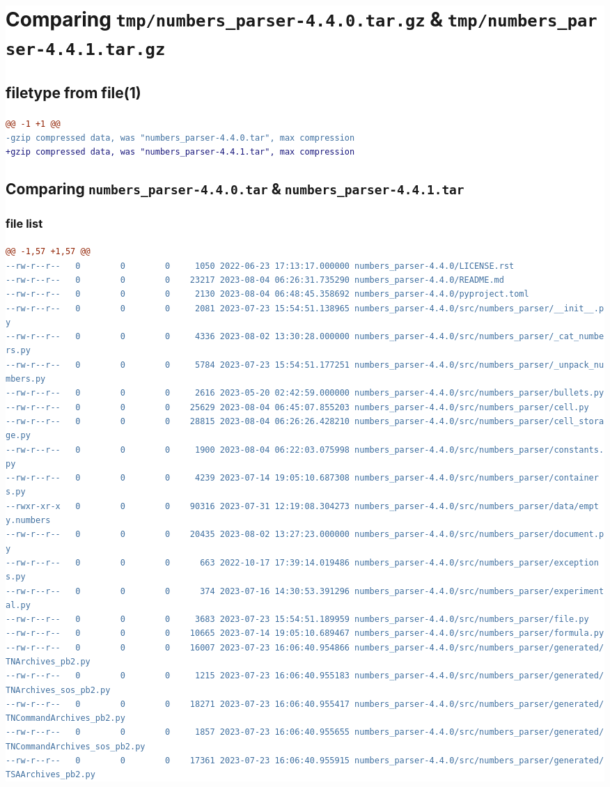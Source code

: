 # Comparing `tmp/numbers_parser-4.4.0.tar.gz` & `tmp/numbers_parser-4.4.1.tar.gz`

## filetype from file(1)

```diff
@@ -1 +1 @@
-gzip compressed data, was "numbers_parser-4.4.0.tar", max compression
+gzip compressed data, was "numbers_parser-4.4.1.tar", max compression
```

## Comparing `numbers_parser-4.4.0.tar` & `numbers_parser-4.4.1.tar`

### file list

```diff
@@ -1,57 +1,57 @@
--rw-r--r--   0        0        0     1050 2022-06-23 17:13:17.000000 numbers_parser-4.4.0/LICENSE.rst
--rw-r--r--   0        0        0    23217 2023-08-04 06:26:31.735290 numbers_parser-4.4.0/README.md
--rw-r--r--   0        0        0     2130 2023-08-04 06:48:45.358692 numbers_parser-4.4.0/pyproject.toml
--rw-r--r--   0        0        0     2081 2023-07-23 15:54:51.138965 numbers_parser-4.4.0/src/numbers_parser/__init__.py
--rw-r--r--   0        0        0     4336 2023-08-02 13:30:28.000000 numbers_parser-4.4.0/src/numbers_parser/_cat_numbers.py
--rw-r--r--   0        0        0     5784 2023-07-23 15:54:51.177251 numbers_parser-4.4.0/src/numbers_parser/_unpack_numbers.py
--rw-r--r--   0        0        0     2616 2023-05-20 02:42:59.000000 numbers_parser-4.4.0/src/numbers_parser/bullets.py
--rw-r--r--   0        0        0    25629 2023-08-04 06:45:07.855203 numbers_parser-4.4.0/src/numbers_parser/cell.py
--rw-r--r--   0        0        0    28815 2023-08-04 06:26:26.428210 numbers_parser-4.4.0/src/numbers_parser/cell_storage.py
--rw-r--r--   0        0        0     1900 2023-08-04 06:22:03.075998 numbers_parser-4.4.0/src/numbers_parser/constants.py
--rw-r--r--   0        0        0     4239 2023-07-14 19:05:10.687308 numbers_parser-4.4.0/src/numbers_parser/containers.py
--rwxr-xr-x   0        0        0    90316 2023-07-31 12:19:08.304273 numbers_parser-4.4.0/src/numbers_parser/data/empty.numbers
--rw-r--r--   0        0        0    20435 2023-08-02 13:27:23.000000 numbers_parser-4.4.0/src/numbers_parser/document.py
--rw-r--r--   0        0        0      663 2022-10-17 17:39:14.019486 numbers_parser-4.4.0/src/numbers_parser/exceptions.py
--rw-r--r--   0        0        0      374 2023-07-16 14:30:53.391296 numbers_parser-4.4.0/src/numbers_parser/experimental.py
--rw-r--r--   0        0        0     3683 2023-07-23 15:54:51.189959 numbers_parser-4.4.0/src/numbers_parser/file.py
--rw-r--r--   0        0        0    10665 2023-07-14 19:05:10.689467 numbers_parser-4.4.0/src/numbers_parser/formula.py
--rw-r--r--   0        0        0    16007 2023-07-23 16:06:40.954866 numbers_parser-4.4.0/src/numbers_parser/generated/TNArchives_pb2.py
--rw-r--r--   0        0        0     1215 2023-07-23 16:06:40.955183 numbers_parser-4.4.0/src/numbers_parser/generated/TNArchives_sos_pb2.py
--rw-r--r--   0        0        0    18271 2023-07-23 16:06:40.955417 numbers_parser-4.4.0/src/numbers_parser/generated/TNCommandArchives_pb2.py
--rw-r--r--   0        0        0     1857 2023-07-23 16:06:40.955655 numbers_parser-4.4.0/src/numbers_parser/generated/TNCommandArchives_sos_pb2.py
--rw-r--r--   0        0        0    17361 2023-07-23 16:06:40.955915 numbers_parser-4.4.0/src/numbers_parser/generated/TSAArchives_pb2.py
```